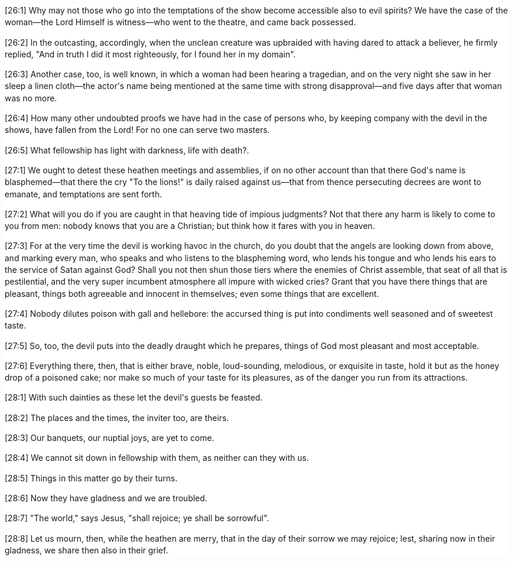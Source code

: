 [26:1] Why may not those who go into the temptations of the show become accessible also to evil spirits? We have the case of the woman—the Lord Himself is witness—who went to the theatre, and came back possessed.

[26:2] In the outcasting, accordingly, when the unclean creature was upbraided with having dared to attack a believer, he firmly replied, "And in truth I did it most righteously, for I found her in my domain".

[26:3] Another case, too, is well known, in which a woman had been hearing a tragedian, and on the very night she saw in her sleep a linen cloth—the actor's name being mentioned at the same time with strong disapproval—and five days after that woman was no more.

[26:4] How many other undoubted proofs we have had in the case of persons who, by keeping company with the devil in the shows, have fallen from the Lord! For no one can serve two masters.

[26:5] What fellowship has light with darkness, life with death?.

[27:1] We ought to detest these heathen meetings and assemblies, if on no other account than that there God's name is blasphemed—that there the cry "To the lions!" is daily raised against us—that from thence persecuting decrees are wont to emanate, and temptations are sent forth.

[27:2] What will you do if you are caught in that heaving tide of impious judgments? Not that there any harm is likely to come to you from men: nobody knows that you are a Christian; but think how it fares with you in heaven.

[27:3] For at the very time the devil is working havoc in the church, do you doubt that the angels are looking down from above, and marking every man, who speaks and who listens to the blaspheming word, who lends his tongue and who lends his ears to the service of Satan against God? Shall you not then shun those tiers where the enemies of Christ assemble, that seat of all that is pestilential, and the very super incumbent atmosphere all impure with wicked cries? Grant that you have there things that are pleasant, things both agreeable and innocent in themselves; even some things that are excellent.

[27:4] Nobody dilutes poison with gall and hellebore: the accursed thing is put into condiments well seasoned and of sweetest taste.

[27:5] So, too, the devil puts into the deadly draught which he prepares, things of God most pleasant and most acceptable.

[27:6] Everything there, then, that is either brave, noble, loud-sounding, melodious, or exquisite in taste, hold it but as the honey drop of a poisoned cake; nor make so much of your taste for its pleasures, as of the danger you run from its attractions.

[28:1] With such dainties as these let the devil's guests be feasted.

[28:2] The places and the times, the inviter too, are theirs.

[28:3] Our banquets, our nuptial joys, are yet to come.

[28:4] We cannot sit down in fellowship with them, as neither can they with us.

[28:5] Things in this matter go by their turns.

[28:6] Now they have gladness and we are troubled.

[28:7] "The world," says Jesus, "shall rejoice; ye shall be sorrowful".

[28:8] Let us mourn, then, while the heathen are merry, that in the day of their sorrow we may rejoice; lest, sharing now in their gladness, we share then also in their grief.
